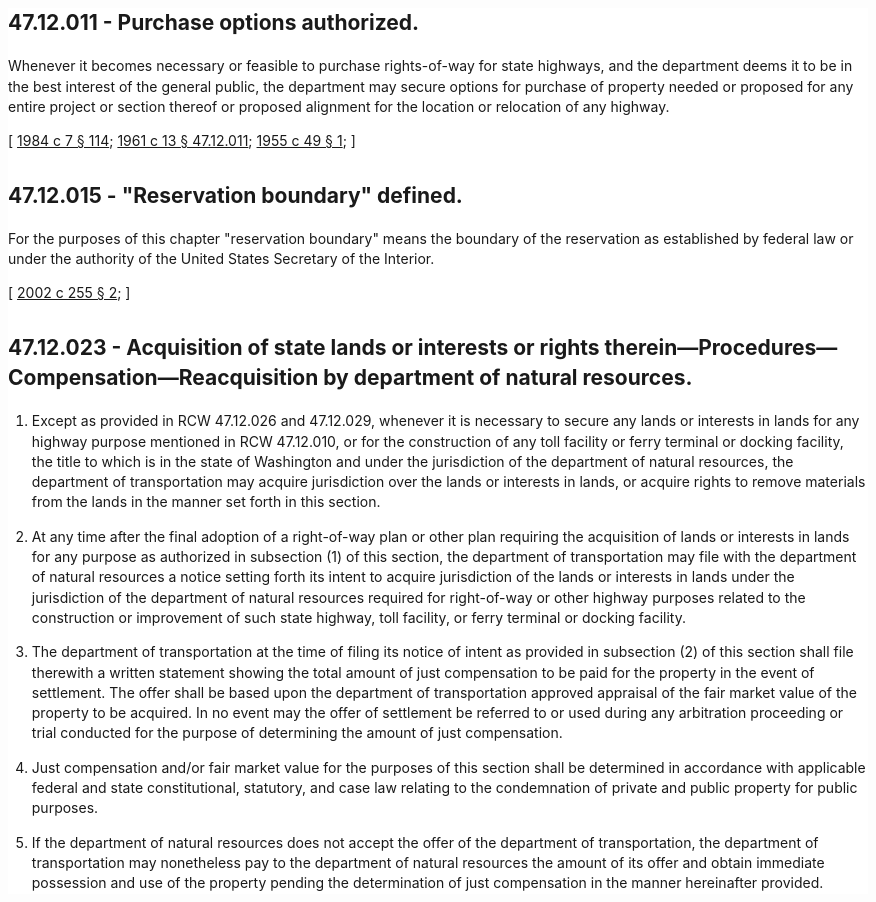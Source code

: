 ## 47.12.011 - Purchase options authorized.
Whenever it becomes necessary or feasible to purchase rights-of-way for state highways, and the department deems it to be in the best interest of the general public, the department may secure options for purchase of property needed or proposed for any entire project or section thereof or proposed alignment for the location or relocation of any highway.

\[ [1984 c 7 § 114](http://leg.wa.gov/CodeReviser/documents/sessionlaw/1984c7.pdf?cite=1984%20c%207%20§%20114); [1961 c 13 § 47.12.011](http://leg.wa.gov/CodeReviser/documents/sessionlaw/1961c13.pdf?cite=1961%20c%2013%20§%2047.12.011); [1955 c 49 § 1](http://leg.wa.gov/CodeReviser/documents/sessionlaw/1955c49.pdf?cite=1955%20c%2049%20§%201); \]

## 47.12.015 - "Reservation boundary" defined.
For the purposes of this chapter "reservation boundary" means the boundary of the reservation as established by federal law or under the authority of the United States Secretary of the Interior.

\[ [2002 c 255 § 2](http://lawfilesext.leg.wa.gov/biennium/2001-02/Pdf/Bills/Session%20Laws/Senate/5209-S.SL.pdf?cite=2002%20c%20255%20§%202); \]

## 47.12.023 - Acquisition of state lands or interests or rights therein—Procedures—Compensation—Reacquisition by department of natural resources.
1. Except as provided in RCW 47.12.026 and 47.12.029, whenever it is necessary to secure any lands or interests in lands for any highway purpose mentioned in RCW 47.12.010, or for the construction of any toll facility or ferry terminal or docking facility, the title to which is in the state of Washington and under the jurisdiction of the department of natural resources, the department of transportation may acquire jurisdiction over the lands or interests in lands, or acquire rights to remove materials from the lands in the manner set forth in this section.

2. At any time after the final adoption of a right-of-way plan or other plan requiring the acquisition of lands or interests in lands for any purpose as authorized in subsection (1) of this section, the department of transportation may file with the department of natural resources a notice setting forth its intent to acquire jurisdiction of the lands or interests in lands under the jurisdiction of the department of natural resources required for right-of-way or other highway purposes related to the construction or improvement of such state highway, toll facility, or ferry terminal or docking facility.

3. The department of transportation at the time of filing its notice of intent as provided in subsection (2) of this section shall file therewith a written statement showing the total amount of just compensation to be paid for the property in the event of settlement. The offer shall be based upon the department of transportation approved appraisal of the fair market value of the property to be acquired. In no event may the offer of settlement be referred to or used during any arbitration proceeding or trial conducted for the purpose of determining the amount of just compensation.

4. Just compensation and/or fair market value for the purposes of this section shall be determined in accordance with applicable federal and state constitutional, statutory, and case law relating to the condemnation of private and public property for public purposes.

5. If the department of natural resources does not accept the offer of the department of transportation, the department of transportation may nonetheless pay to the department of natural resources the amount of its offer and obtain immediate possession and use of the property pending the determination of just compensation in the manner hereinafter provided.
